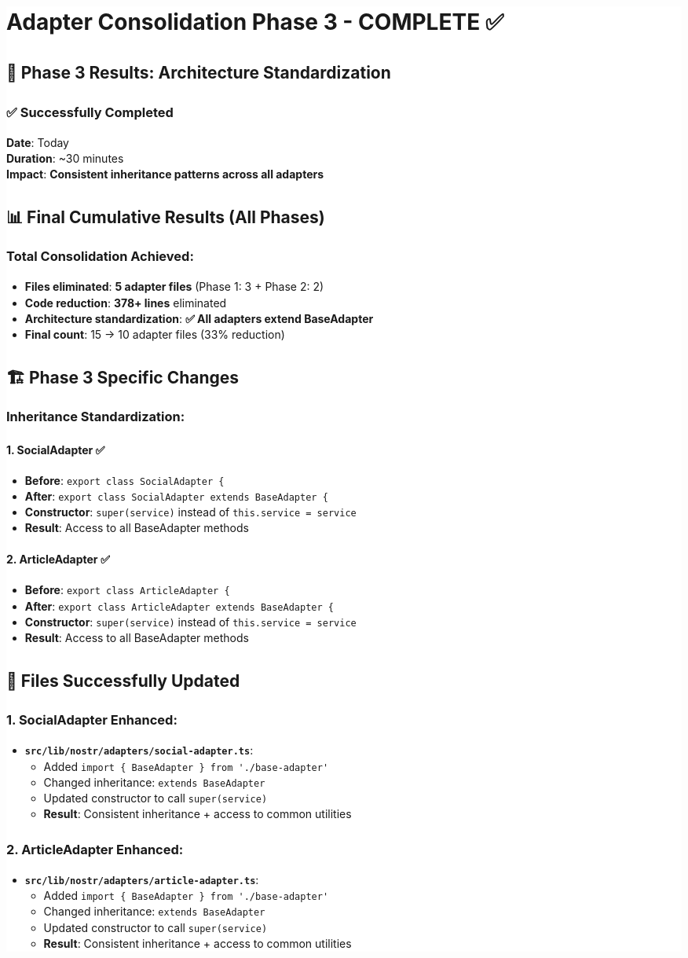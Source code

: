 # Adapter Consolidation Phase 3 - COMPLETE ✅

## 🎯 **Phase 3 Results: Architecture Standardization**

### **✅ Successfully Completed**
**Date**: Today  
**Duration**: ~30 minutes  
**Impact**: **Consistent inheritance patterns across all adapters**

## 📊 **Final Cumulative Results (All Phases)**

### **Total Consolidation Achieved**:
- **Files eliminated**: **5 adapter files** (Phase 1: 3 + Phase 2: 2)
- **Code reduction**: **378+ lines** eliminated
- **Architecture standardization**: **✅ All adapters extend BaseAdapter**
- **Final count**: 15 → 10 adapter files (33% reduction)

## 🏗️ **Phase 3 Specific Changes**

### **Inheritance Standardization**:

#### **1. SocialAdapter** ✅ 
- **Before**: `export class SocialAdapter {`
- **After**: `export class SocialAdapter extends BaseAdapter {`
- **Constructor**: `super(service)` instead of `this.service = service`
- **Result**: Access to all BaseAdapter methods

#### **2. ArticleAdapter** ✅
- **Before**: `export class ArticleAdapter {`
- **After**: `export class ArticleAdapter extends BaseAdapter {`
- **Constructor**: `super(service)` instead of `this.service = service`
- **Result**: Access to all BaseAdapter methods

## 📁 **Files Successfully Updated**

### **1. SocialAdapter Enhanced**:
- **`src/lib/nostr/adapters/social-adapter.ts`**:
  - Added `import { BaseAdapter } from './base-adapter'`
  - Changed inheritance: `extends BaseAdapter`
  - Updated constructor to call `super(service)`
  - **Result**: Consistent inheritance + access to common utilities

### **2. ArticleAdapter Enhanced**:
- **`src/lib/nostr/adapters/article-adapter.ts`**:
  - Added `import { BaseAdapter } from './base-adapter'`
  - Changed inheritance: `extends BaseAdapter`
  - Updated constructor to call `super(service)`
  - **Result**: Consistent inheritance + access to common utilities
